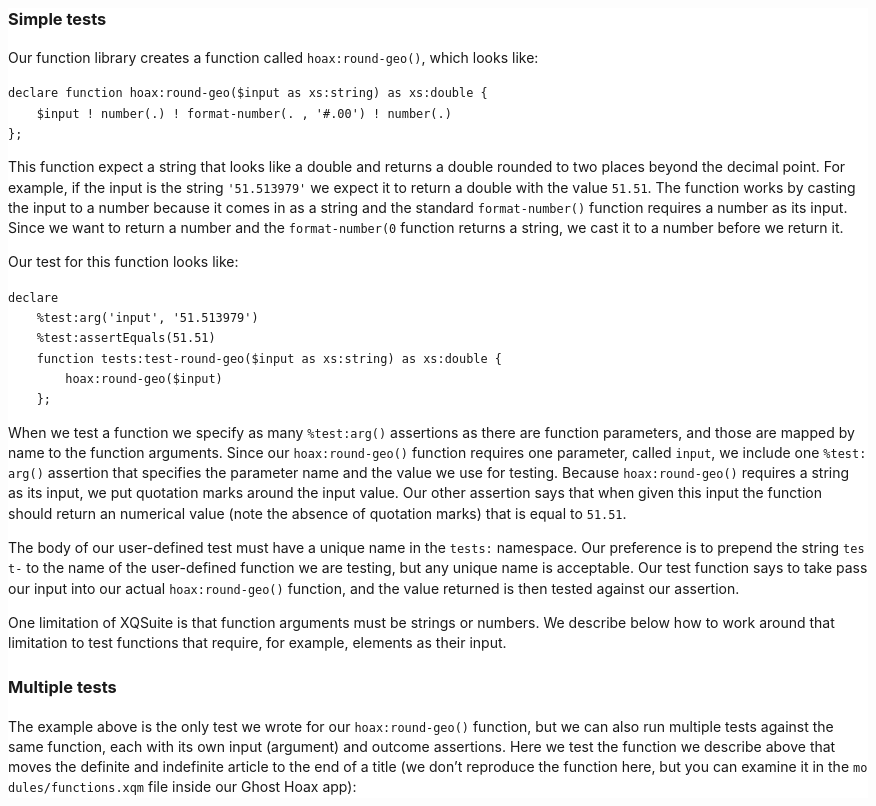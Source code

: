 ### Simple tests

Our function library creates a function called `hoax:round-geo()`, which looks like:

```
declare function hoax:round-geo($input as xs:string) as xs:double {
    $input ! number(.) ! format-number(. , '#.00') ! number(.)
};
```

This function expect a string that looks like a double and returns a double rounded to two places
beyond the decimal point. For example, if the input is the string `'51.513979'` we expect it to return a double with the value `51.51`. The function works by casting the input to a number because it comes
in as a string and the standard `format-number()` function requires a number as its input. Since we
want to return a number and the `format-number(0` function returns a string, we cast it to a number
before we return it.

Our test for this function looks like:

```
declare
    %test:arg('input', '51.513979')
    %test:assertEquals(51.51)
    function tests:test-round-geo($input as xs:string) as xs:double {
        hoax:round-geo($input)
    };
```

When we test a function we specify as many `%test:arg()` assertions as there are function parameters, 
and those are mapped by name to the function arguments. Since our `hoax:round-geo()` function 
requires one parameter, called `input`, we include one `%test:arg()` assertion that specifies the
parameter name and the value we use for testing. Because `hoax:round-geo()` requires a string as its 
input, we put quotation marks around the input value. Our other assertion says that when given this
input the function should return an numerical value (note the absence of quotation marks) that is
equal to `51.51`. 

The body of our user-defined test must have a unique name in the `tests:` namespace. Our preference
is to prepend the string `test-` to the name of the user-defined function we are testing, but any
unique name is acceptable. Our test function says to take pass our input into our actual
`hoax:round-geo()` function, and the value returned is then tested against our assertion.

One limitation of XQSuite is that function arguments must be strings or numbers. We describe below
how to work around that limitation to test functions that require, for example, elements as their
input.

### Multiple tests

The example above is the only test we wrote for our `hoax:round-geo()` function, but we can also run
multiple tests against the same function, each with its own input (argument) and outcome assertions.
Here we test the function we describe above that moves the definite and indefinite article to the
end of a title (we don’t reproduce the function here, but you can examine it in the `modules/functions.xqm` file inside our Ghost Hoax app):
